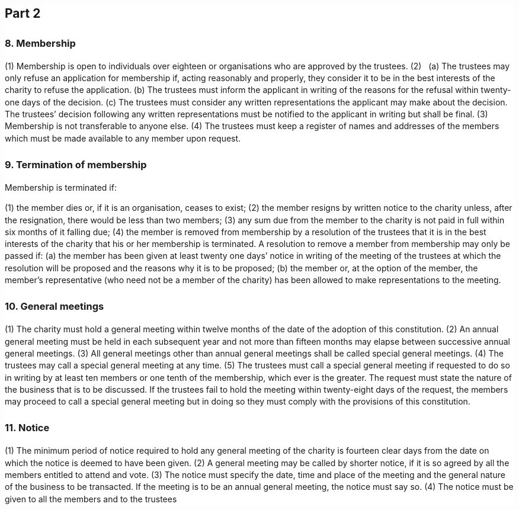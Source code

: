 
## Part 2

### 8. Membership
(1) Membership is open to individuals over eighteen or organisations who are approved by the trustees.
(2) &nbsp;
    (a) The trustees may only refuse an application for membership if, acting reasonably and properly, they consider it to be in the best interests of the charity to refuse the application.
    (b) The trustees must inform the applicant in writing of the reasons for the refusal within twenty-one days of the decision.
    (c) The trustees must consider any written representations the applicant may make about the decision. The trustees’ decision following any written representations must be notified to the applicant in writing but shall be final.
(3) Membership is not transferable to anyone else.
(4) The trustees must keep a register of names and addresses of the members which must be made available to any member upon request.

### 9. Termination of membership
Membership is terminated if:

(1) the member dies or, if it is an organisation, ceases to exist;
(2) the member resigns by written notice to the charity unless, after the resignation, there would be less than two members;
(3) any sum due from the member to the charity is not paid in full within six months of it falling due;
(4) the member is removed from membership by a resolution of the trustees that it is in the best interests of the charity that his or her membership is terminated. A resolution to remove a member from membership may only be passed if:
    (a) the member has been given at least twenty one days’ notice in writing of the meeting of the trustees at which the resolution will be proposed and the reasons why it is to be proposed;
    (b) the member or, at the option of the member, the member’s representative (who need not be a member of the charity) has been allowed to make representations to the meeting.

### 10. General meetings
(1) The charity must hold a general meeting within twelve months of the date of the adoption of this constitution.
(2) An annual general meeting must be held in each subsequent year and not more than fifteen months may elapse between successive annual general meetings.
(3) All general meetings other than annual general meetings shall be called special general meetings.
(4) The trustees may call a special general meeting at any time.
(5) The trustees must call a special general meeting if requested to do so in writing by at least ten members or one tenth of the membership, which ever is the greater. The request must state the nature of the business that is to be discussed. If the trustees fail to hold the meeting within twenty-eight days of the request, the members may proceed to call a special general meeting but in doing so they must comply with the provisions of this constitution.

### 11. Notice
(1) The minimum period of notice required to hold any general meeting of the charity is fourteen clear days from the date on which the notice is deemed to have been given.
(2) A general meeting may be called by shorter notice, if it is so agreed by all the members entitled to attend and vote.
(3) The notice must specify the date, time and place of the meeting and the general nature of the business to be transacted. If the meeting is to be an annual general meeting, the notice must say so.
(4) The notice must be given to all the members and to the trustees
